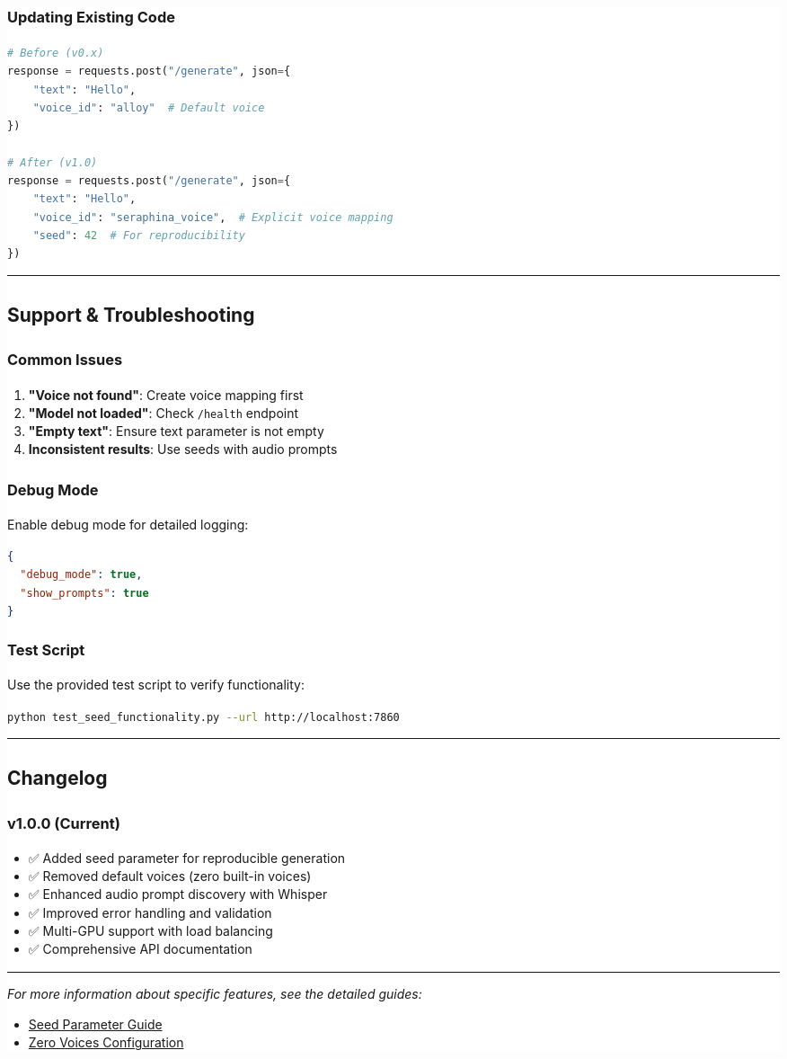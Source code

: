### Updating Existing Code

```python
# Before (v0.x)
response = requests.post("/generate", json={
    "text": "Hello",
    "voice_id": "alloy"  # Default voice
})

# After (v1.0)
response = requests.post("/generate", json={
    "text": "Hello", 
    "voice_id": "seraphina_voice",  # Explicit voice mapping
    "seed": 42  # For reproducibility
})
```

---

## Support & Troubleshooting

### Common Issues

1. **"Voice not found"**: Create voice mapping first
2. **"Model not loaded"**: Check `/health` endpoint
3. **"Empty text"**: Ensure text parameter is not empty
4. **Inconsistent results**: Use seeds with audio prompts

### Debug Mode

Enable debug mode for detailed logging:

```json
{
  "debug_mode": true,
  "show_prompts": true
}
```

### Test Script

Use the provided test script to verify functionality:

```bash
python test_seed_functionality.py --url http://localhost:7860
```

---

## Changelog

### v1.0.0 (Current)
- ✅ Added seed parameter for reproducible generation
- ✅ Removed default voices (zero built-in voices)
- ✅ Enhanced audio prompt discovery with Whisper
- ✅ Improved error handling and validation
- ✅ Multi-GPU support with load balancing
- ✅ Comprehensive API documentation

---

*For more information about specific features, see the detailed guides:*
- [Seed Parameter Guide](SEED_PARAMETER_GUIDE.md)
- [Zero Voices Configuration](ZERO_VOICES_CHANGES.md) 